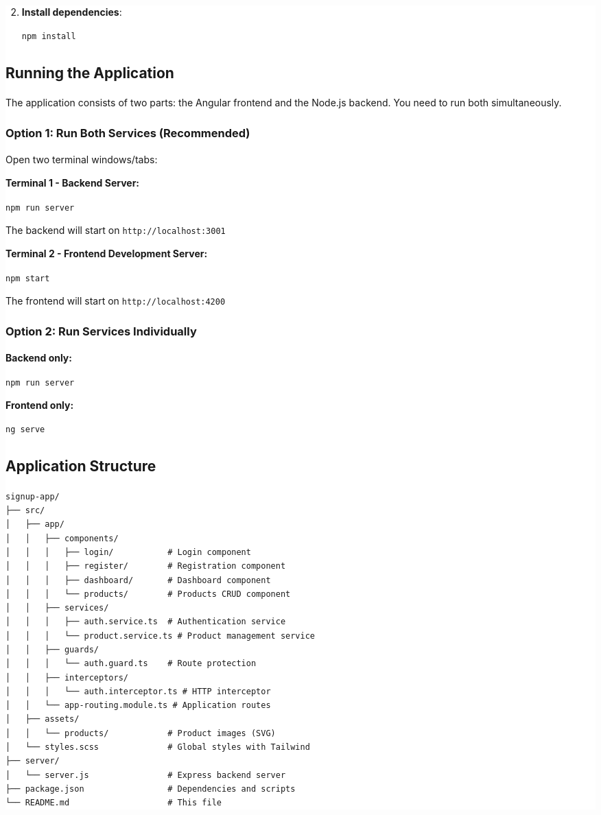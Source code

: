 2. **Install dependencies**:
   ```bash
   npm install
   ```

## Running the Application

The application consists of two parts: the Angular frontend and the Node.js backend. You need to run both simultaneously.

### Option 1: Run Both Services (Recommended)

Open two terminal windows/tabs:

**Terminal 1 - Backend Server:**
```bash
npm run server
```
The backend will start on `http://localhost:3001`

**Terminal 2 - Frontend Development Server:**
```bash
npm start
```
The frontend will start on `http://localhost:4200`

### Option 2: Run Services Individually

**Backend only:**
```bash
npm run server
```

**Frontend only:**
```bash
ng serve
```

## Application Structure

```
signup-app/
├── src/
│   ├── app/
│   │   ├── components/
│   │   │   ├── login/           # Login component
│   │   │   ├── register/        # Registration component
│   │   │   ├── dashboard/       # Dashboard component
│   │   │   └── products/        # Products CRUD component
│   │   ├── services/
│   │   │   ├── auth.service.ts  # Authentication service
│   │   │   └── product.service.ts # Product management service
│   │   ├── guards/
│   │   │   └── auth.guard.ts    # Route protection
│   │   ├── interceptors/
│   │   │   └── auth.interceptor.ts # HTTP interceptor
│   │   └── app-routing.module.ts # Application routes
│   ├── assets/
│   │   └── products/            # Product images (SVG)
│   └── styles.scss              # Global styles with Tailwind
├── server/
│   └── server.js                # Express backend server
├── package.json                 # Dependencies and scripts
└── README.md                    # This file
```
